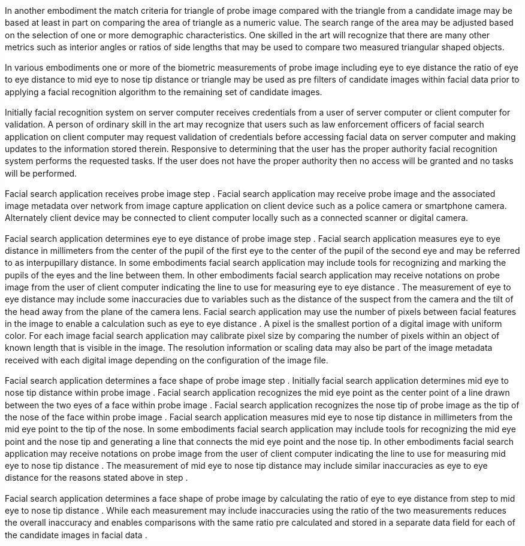 In another embodiment the match criteria for triangle of probe image compared with the triangle from a candidate image may be based at least in part on comparing the area of triangle as a numeric value. The search range of the area may be adjusted based on the selection of one or more demographic characteristics. One skilled in the art will recognize that there are many other metrics such as interior angles or ratios of side lengths that may be used to compare two measured triangular shaped objects.

In various embodiments one or more of the biometric measurements of probe image including eye to eye distance the ratio of eye to eye distance to mid eye to nose tip distance or triangle may be used as pre filters of candidate images within facial data prior to applying a facial recognition algorithm to the remaining set of candidate images.

Initially facial recognition system on server computer receives credentials from a user of server computer or client computer for validation. A person of ordinary skill in the art may recognize that users such as law enforcement officers of facial search application on client computer may request validation of credentials before accessing facial data on server computer and making updates to the information stored therein. Responsive to determining that the user has the proper authority facial recognition system performs the requested tasks. If the user does not have the proper authority then no access will be granted and no tasks will be performed.

Facial search application receives probe image step . Facial search application may receive probe image and the associated image metadata over network from image capture application on client device such as a police camera or smartphone camera. Alternately client device may be connected to client computer locally such as a connected scanner or digital camera.

Facial search application determines eye to eye distance of probe image step . Facial search application measures eye to eye distance in millimeters from the center of the pupil of the first eye to the center of the pupil of the second eye and may be referred to as interpupillary distance. In some embodiments facial search application may include tools for recognizing and marking the pupils of the eyes and the line between them. In other embodiments facial search application may receive notations on probe image from the user of client computer indicating the line to use for measuring eye to eye distance . The measurement of eye to eye distance may include some inaccuracies due to variables such as the distance of the suspect from the camera and the tilt of the head away from the plane of the camera lens. Facial search application may use the number of pixels between facial features in the image to enable a calculation such as eye to eye distance . A pixel is the smallest portion of a digital image with uniform color. For each image facial search application may calibrate pixel size by comparing the number of pixels within an object of known length that is visible in the image. The resolution information or scaling data may also be part of the image metadata received with each digital image depending on the configuration of the image file.

Facial search application determines a face shape of probe image step . Initially facial search application determines mid eye to nose tip distance within probe image . Facial search application recognizes the mid eye point as the center point of a line drawn between the two eyes of a face within probe image . Facial search application recognizes the nose tip of probe image as the tip of the nose of the face within probe image . Facial search application measures mid eye to nose tip distance in millimeters from the mid eye point to the tip of the nose. In some embodiments facial search application may include tools for recognizing the mid eye point and the nose tip and generating a line that connects the mid eye point and the nose tip. In other embodiments facial search application may receive notations on probe image from the user of client computer indicating the line to use for measuring mid eye to nose tip distance . The measurement of mid eye to nose tip distance may include similar inaccuracies as eye to eye distance for the reasons stated above in step .

Facial search application determines a face shape of probe image by calculating the ratio of eye to eye distance from step to mid eye to nose tip distance . While each measurement may include inaccuracies using the ratio of the two measurements reduces the overall inaccuracy and enables comparisons with the same ratio pre calculated and stored in a separate data field for each of the candidate images in facial data .
